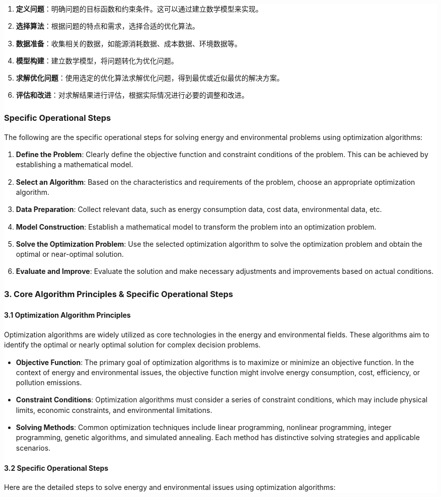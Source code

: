 1. **定义问题**：明确问题的目标函数和约束条件。这可以通过建立数学模型来实现。

2. **选择算法**：根据问题的特点和需求，选择合适的优化算法。

3. **数据准备**：收集相关的数据，如能源消耗数据、成本数据、环境数据等。

4. **模型构建**：建立数学模型，将问题转化为优化问题。

5. **求解优化问题**：使用选定的优化算法求解优化问题，得到最优或近似最优的解决方案。

6. **评估和改进**：对求解结果进行评估，根据实际情况进行必要的调整和改进。

### Specific Operational Steps

The following are the specific operational steps for solving energy and environmental problems using optimization algorithms:

1. **Define the Problem**: Clearly define the objective function and constraint conditions of the problem. This can be achieved by establishing a mathematical model.

2. **Select an Algorithm**: Based on the characteristics and requirements of the problem, choose an appropriate optimization algorithm.

3. **Data Preparation**: Collect relevant data, such as energy consumption data, cost data, environmental data, etc.

4. **Model Construction**: Establish a mathematical model to transform the problem into an optimization problem.

5. **Solve the Optimization Problem**: Use the selected optimization algorithm to solve the optimization problem and obtain the optimal or near-optimal solution.

6. **Evaluate and Improve**: Evaluate the solution and make necessary adjustments and improvements based on actual conditions.

### 3. Core Algorithm Principles & Specific Operational Steps

#### 3.1 Optimization Algorithm Principles

Optimization algorithms are widely utilized as core technologies in the energy and environmental fields. These algorithms aim to identify the optimal or nearly optimal solution for complex decision problems.

- **Objective Function**: The primary goal of optimization algorithms is to maximize or minimize an objective function. In the context of energy and environmental issues, the objective function might involve energy consumption, cost, efficiency, or pollution emissions.

- **Constraint Conditions**: Optimization algorithms must consider a series of constraint conditions, which may include physical limits, economic constraints, and environmental limitations.

- **Solving Methods**: Common optimization techniques include linear programming, nonlinear programming, integer programming, genetic algorithms, and simulated annealing. Each method has distinctive solving strategies and applicable scenarios.

#### 3.2 Specific Operational Steps

Here are the detailed steps to solve energy and environmental issues using optimization algorithms:
